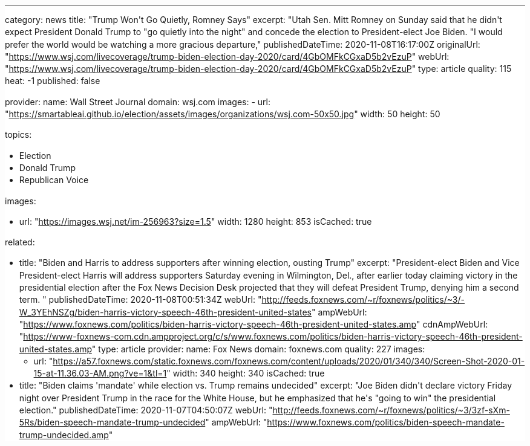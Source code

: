 ---
category: news
title: "Trump Won't Go Quietly, Romney Says"
excerpt: "Utah Sen. Mitt Romney on Sunday said that he didn't expect President Donald Trump to \"go quietly into the night\" and concede the election to President-elect Joe Biden. \"I would prefer the world would be watching a more gracious departure,"
publishedDateTime: 2020-11-08T16:17:00Z
originalUrl: "https://www.wsj.com/livecoverage/trump-biden-election-day-2020/card/4GbOMFkCGxaD5b2vEzuP"
webUrl: "https://www.wsj.com/livecoverage/trump-biden-election-day-2020/card/4GbOMFkCGxaD5b2vEzuP"
type: article
quality: 115
heat: -1
published: false

provider:
  name: Wall Street Journal
  domain: wsj.com
  images:
    - url: "https://smartableai.github.io/election/assets/images/organizations/wsj.com-50x50.jpg"
      width: 50
      height: 50

topics:
  - Election
  - Donald Trump
  - Republican Voice

images:
  - url: "https://images.wsj.net/im-256963?size=1.5"
    width: 1280
    height: 853
    isCached: true

related:
  - title: "Biden and Harris to address supporters after winning election, ousting Trump"
    excerpt: "President-elect Biden and Vice President-elect Harris will address supporters Saturday evening in Wilmington, Del., after earlier today claiming victory in the presidential election after the Fox News Decision Desk projected that they will defeat President Trump, denying him a second term. "
    publishedDateTime: 2020-11-08T00:51:34Z
    webUrl: "http://feeds.foxnews.com/~r/foxnews/politics/~3/-W_3YEhNSZg/biden-harris-victory-speech-46th-president-united-states"
    ampWebUrl: "https://www.foxnews.com/politics/biden-harris-victory-speech-46th-president-united-states.amp"
    cdnAmpWebUrl: "https://www-foxnews-com.cdn.ampproject.org/c/s/www.foxnews.com/politics/biden-harris-victory-speech-46th-president-united-states.amp"
    type: article
    provider:
      name: Fox News
      domain: foxnews.com
    quality: 227
    images:
      - url: "https://a57.foxnews.com/static.foxnews.com/foxnews.com/content/uploads/2020/01/340/340/Screen-Shot-2020-01-15-at-11.36.03-AM.png?ve=1&tl=1"
        width: 340
        height: 340
        isCached: true
  - title: "Biden claims 'mandate' while election vs. Trump remains undecided"
    excerpt: "Joe Biden didn't declare victory Friday night over President Trump in the race for the White House, but he emphasized that he's \"going to win\" the presidential election."
    publishedDateTime: 2020-11-07T04:50:07Z
    webUrl: "http://feeds.foxnews.com/~r/foxnews/politics/~3/3zf-sXm-5Rs/biden-speech-mandate-trump-undecided"
    ampWebUrl: "https://www.foxnews.com/politics/biden-speech-mandate-trump-undecided.amp"